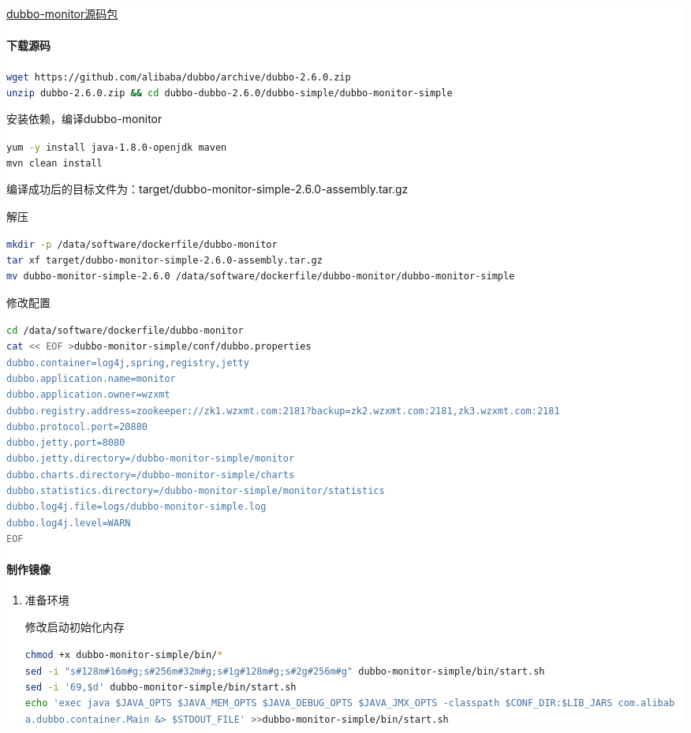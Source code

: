 [dubbo-monitor源码包](https://github.com/alibaba/dubbo/archive/dubbo-2.6.0.zip)

#### 下载源码

```bash
wget https://github.com/alibaba/dubbo/archive/dubbo-2.6.0.zip
unzip dubbo-2.6.0.zip && cd dubbo-dubbo-2.6.0/dubbo-simple/dubbo-monitor-simple
```

安装依赖，编译dubbo-monitor

```bash
yum -y install java-1.8.0-openjdk maven
mvn clean install
```

编译成功后的目标文件为：target/dubbo-monitor-simple-2.6.0-assembly.tar.gz

解压

```bash
mkdir -p /data/software/dockerfile/dubbo-monitor
tar xf target/dubbo-monitor-simple-2.6.0-assembly.tar.gz
mv dubbo-monitor-simple-2.6.0 /data/software/dockerfile/dubbo-monitor/dubbo-monitor-simple
```

修改配置

```bash
cd /data/software/dockerfile/dubbo-monitor
cat << EOF >dubbo-monitor-simple/conf/dubbo.properties
dubbo.container=log4j,spring,registry,jetty
dubbo.application.name=monitor
dubbo.application.owner=wzxmt
dubbo.registry.address=zookeeper://zk1.wzxmt.com:2181?backup=zk2.wzxmt.com:2181,zk3.wzxmt.com:2181
dubbo.protocol.port=20880
dubbo.jetty.port=8080
dubbo.jetty.directory=/dubbo-monitor-simple/monitor
dubbo.charts.directory=/dubbo-monitor-simple/charts
dubbo.statistics.directory=/dubbo-monitor-simple/monitor/statistics
dubbo.log4j.file=logs/dubbo-monitor-simple.log
dubbo.log4j.level=WARN
EOF
```

#### 制作镜像

1. 准备环境

   修改启动初始化内存

   ```bash
   chmod +x dubbo-monitor-simple/bin/*
   sed -i "s#128m#16m#g;s#256m#32m#g;s#1g#128m#g;s#2g#256m#g" dubbo-monitor-simple/bin/start.sh
   sed -i '69,$d' dubbo-monitor-simple/bin/start.sh
   echo 'exec java $JAVA_OPTS $JAVA_MEM_OPTS $JAVA_DEBUG_OPTS $JAVA_JMX_OPTS -classpath $CONF_DIR:$LIB_JARS com.alibaba.dubbo.container.Main &> $STDOUT_FILE' >>dubbo-monitor-simple/bin/start.sh
   ```
   
